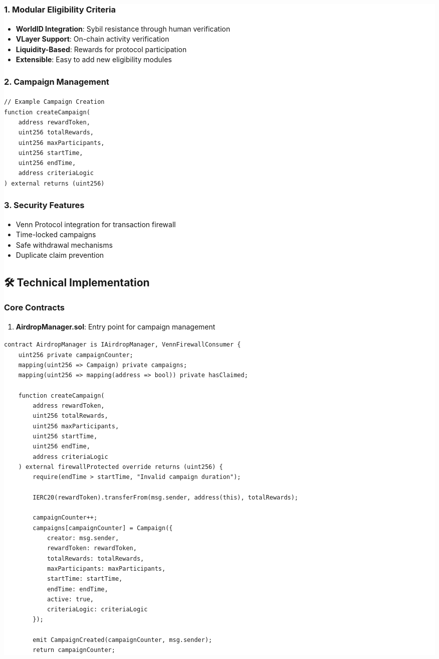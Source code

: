 ### 1. Modular Eligibility Criteria
- **WorldID Integration**: Sybil resistance through human verification
- **VLayer Support**: On-chain activity verification
- **Liquidity-Based**: Rewards for protocol participation
- **Extensible**: Easy to add new eligibility modules

### 2. Campaign Management
```solidity
// Example Campaign Creation
function createCampaign(
    address rewardToken,
    uint256 totalRewards,
    uint256 maxParticipants,
    uint256 startTime,
    uint256 endTime,
    address criteriaLogic
) external returns (uint256)
```

### 3. Security Features
- Venn Protocol integration for transaction firewall
- Time-locked campaigns
- Safe withdrawal mechanisms
- Duplicate claim prevention

## 🛠️ Technical Implementation

### Core Contracts
1. **AirdropManager.sol**: Entry point for campaign management

```9:71:src/AirdropManager.sol
contract AirdropManager is IAirdropManager, VennFirewallConsumer {
    uint256 private campaignCounter;
    mapping(uint256 => Campaign) private campaigns;
    mapping(uint256 => mapping(address => bool)) private hasClaimed;

    function createCampaign(
        address rewardToken,
        uint256 totalRewards,
        uint256 maxParticipants,
        uint256 startTime,
        uint256 endTime,
        address criteriaLogic
    ) external firewallProtected override returns (uint256) {
        require(endTime > startTime, "Invalid campaign duration");

        IERC20(rewardToken).transferFrom(msg.sender, address(this), totalRewards);

        campaignCounter++;
        campaigns[campaignCounter] = Campaign({
            creator: msg.sender,
            rewardToken: rewardToken,
            totalRewards: totalRewards,
            maxParticipants: maxParticipants,
            startTime: startTime,
            endTime: endTime,
            active: true,
            criteriaLogic: criteriaLogic
        });

        emit CampaignCreated(campaignCounter, msg.sender);
        return campaignCounter;
```